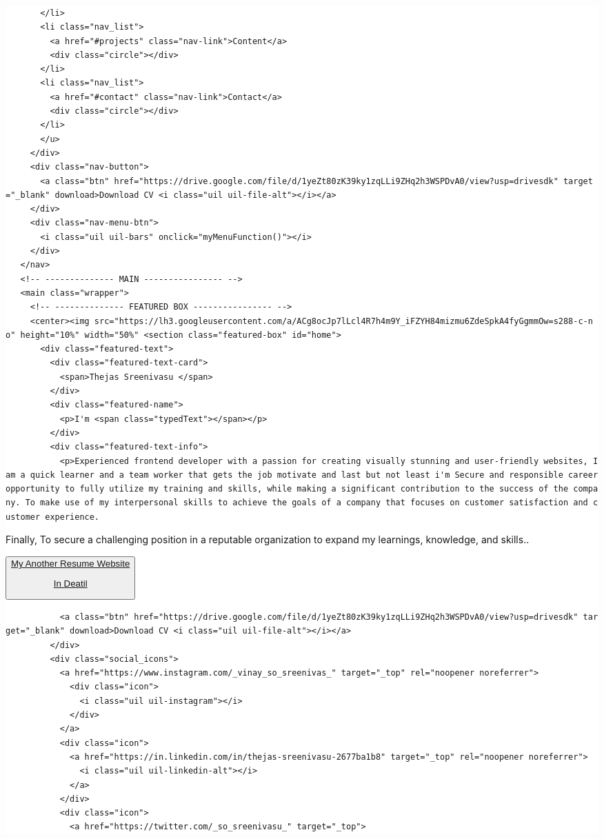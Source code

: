            </li>
           <li class="nav_list">
             <a href="#projects" class="nav-link">Content</a>
             <div class="circle"></div>
           </li>
           <li class="nav_list">
             <a href="#contact" class="nav-link">Contact</a>
             <div class="circle"></div>
           </li>
           </u>
         </div>
         <div class="nav-button">
           <a class="btn" href="https://drive.google.com/file/d/1yeZt80zK39ky1zqLLi9ZHq2h3WSPDvA0/view?usp=drivesdk" target="_blank" download>Download CV <i class="uil uil-file-alt"></i></a>
         </div>
         <div class="nav-menu-btn">
           <i class="uil uil-bars" onclick="myMenuFunction()"></i>
         </div>
       </nav>
       <!-- -------------- MAIN ---------------- -->
       <main class="wrapper">
         <!-- -------------- FEATURED BOX ---------------- -->
         <center><img src="https://lh3.googleusercontent.com/a/ACg8ocJp7lLcl4R7h4m9Y_iFZYH84mizmu6ZdeSpkA4fyGgmmOw=s288-c-no" height="10%" width="50%" <section class="featured-box" id="home">
           <div class="featured-text">
             <div class="featured-text-card">
               <span>Thejas Sreenivasu </span>
             </div>
             <div class="featured-name">
               <p>I'm <span class="typedText"></span></p>
             </div>
             <div class="featured-text-info">
               <p>Experienced frontend developer with a passion for creating visually stunning and user-friendly websites, I am a quick learner and a team worker that gets the job motivate and last but not least i'm Secure and responsible career opportunity to fully utilize my training and skills, while making a significant contribution to the success of the company. To make use of my interpersonal skills to achieve the goals of a company that focuses on customer satisfaction and customer experience.

Finally, To secure a challenging position in a reputable organization to expand my learnings, knowledge, and skills..
               </p>
             </div>
             <div class="featured-text-btn">
               <button class="btn yellow-btn">
                 <a href="https://sites.google.com/view/thejas-s-resume-website/my-resume" target="_top" rel="noopener noreferrer">My Another Resume Website<p>In Deatil</p></a>
               </button>

               <a class="btn" href="https://drive.google.com/file/d/1yeZt80zK39ky1zqLLi9ZHq2h3WSPDvA0/view?usp=drivesdk" target="_blank" download>Download CV <i class="uil uil-file-alt"></i></a>
             </div>
             <div class="social_icons">
               <a href="https://www.instagram.com/_vinay_so_sreenivas_" target="_top" rel="noopener noreferrer">
                 <div class="icon">
                   <i class="uil uil-instagram"></i>
                 </div>
               </a>
               <div class="icon">
                 <a href="https://in.linkedin.com/in/thejas-sreenivasu-2677ba1b8" target="_top" rel="noopener noreferrer">
                   <i class="uil uil-linkedin-alt"></i>
                 </a>
               </div>
               <div class="icon">
                 <a href="https://twitter.com/_so_sreenivasu_" target="_top">